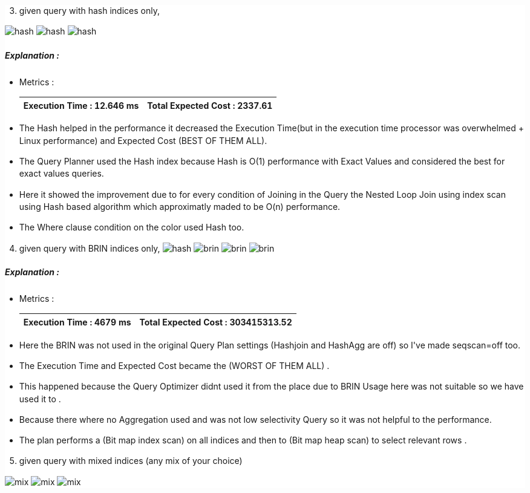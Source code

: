 3. given query with hash indices only,

<img src="./screenshots/Query9/common/hash.png" alt="hash" height="400px" />
  <img src="./screenshots/Query9/optimizedQuery/hash/hash-query-physical-cost.png" alt="hash" height="400px"/>
  <img src="./screenshots/Query9/optimizedQuery/hash/hash-normal-physical-plan-graphical-explain.png" alt="hash" height="400px"/>

##### Explanation :

- Metrics :

  | Execution Time : 12.646 ms | Total Expected Cost : 2337.61 |
  | -------------------------- | ----------------------------- |

- The Hash helped in the performance it decreased the Execution Time(but in the execution time processor was overwhelmed + Linux performance) and Expected Cost (BEST OF THEM ALL).

- The Query Planner used the Hash index because Hash is O(1) performance with Exact Values and considered the best for exact values queries.

- Here it showed the improvement due to for every condition of Joining in the Query the Nested Loop Join using index scan using Hash based algorithm which approximatly maded to be O(n) performance.

- The Where clause condition on the color used Hash too.

4. given query with BRIN indices only,
   <img src="./screenshots/Query9/common/brin.png" alt="hash" height="400px" />
   <img src="./screenshots/Query9/optimizedQuery/brin/brin-normal-physical-plan-graphical-explain.png" alt="brin" height="400px"/>
   <img src="./screenshots/Query9/optimizedQuery/brin/brin-query-physical-cost-1.png" alt="brin" height="400px"/>
   <img src="./screenshots/Query9/optimizedQuery/brin/brin-query-physical-cost-2.png" alt="brin" height="400px"/>

##### Explanation :

- Metrics :

  | Execution Time : 4679 ms | Total Expected Cost : 303415313.52 |
  | ------------------------ | ---------------------------------- |

- Here the BRIN was not used in the original Query Plan settings (Hashjoin and HashAgg are off) so I've made seqscan=off too.

- The Execution Time and Expected Cost became the (WORST OF THEM ALL) .

- This happened because the Query Optimizer didnt used it from the place due to BRIN Usage here was not suitable so we have used it to .
- Because there where no Aggregation used and was not low selectivity Query so it was not helpful to the performance.
- The plan performs a (Bit map index scan) on all indices and then to (Bit map heap scan) to select relevant rows .



5. given query with mixed indices (any mix of your choice)

<img src="./screenshots/Query9/common/mix.png" alt="mix" height="400px" />
<img src="./screenshots/Query9/optimizedQuery/mix/mix-optimized-physical-plan-graphical-explain.png" alt="mix" height="400px"/>
<img src="./screenshots/Query9/optimizedQuery/mix/mix-query-physical-cost.png" alt="mix" height="400px"/>
